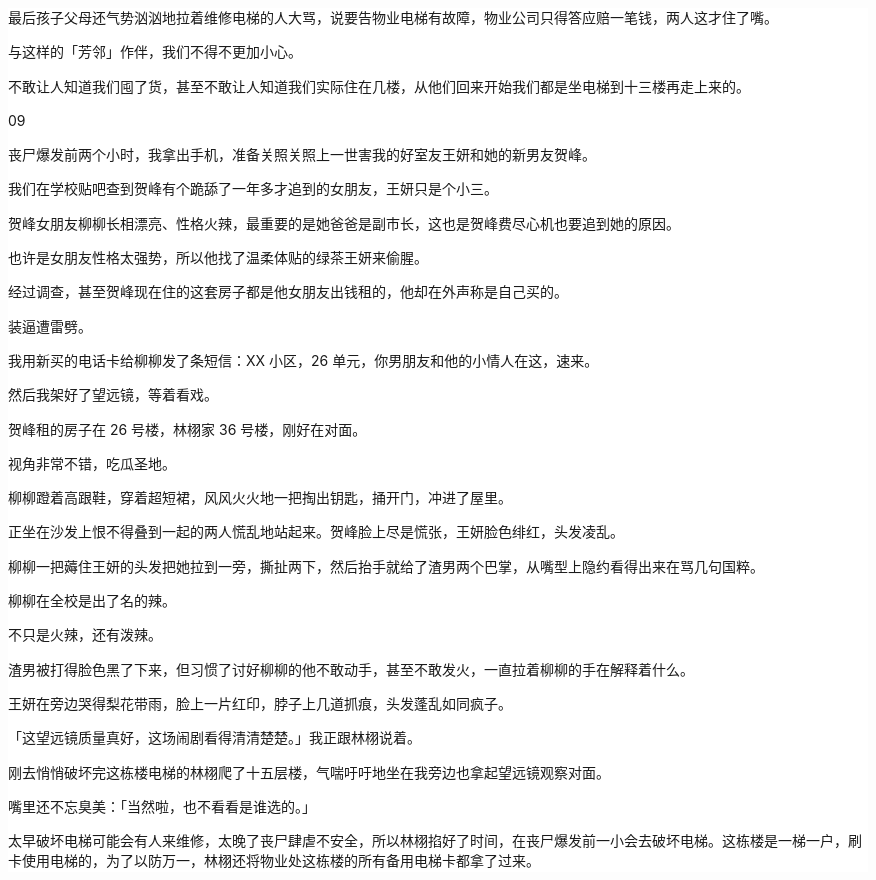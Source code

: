 最后孩子父母还气势汹汹地拉着维修电梯的人大骂，说要告物业电梯有故障，物业公司只得答应赔一笔钱，两人这才住了嘴。


与这样的「芳邻」作伴，我们不得不更加小心。


不敢让人知道我们囤了货，甚至不敢让人知道我们实际住在几楼，从他们回来开始我们都是坐电梯到十三楼再走上来的。


09


丧尸爆发前两个小时，我拿出手机，准备关照关照上一世害我的好室友王妍和她的新男友贺峰。


我们在学校贴吧查到贺峰有个跪舔了一年多才追到的女朋友，王妍只是个小三。


贺峰女朋友柳柳长相漂亮、性格火辣，最重要的是她爸爸是副市长，这也是贺峰费尽心机也要追到她的原因。


也许是女朋友性格太强势，所以他找了温柔体贴的绿茶王妍来偷腥。


经过调查，甚至贺峰现在住的这套房子都是他女朋友出钱租的，他却在外声称是自己买的。


装逼遭雷劈。


我用新买的电话卡给柳柳发了条短信：XX 小区，26 单元，你男朋友和他的小情人在这，速来。


然后我架好了望远镜，等着看戏。


贺峰租的房子在 26 号楼，林栩家 36 号楼，刚好在对面。


视角非常不错，吃瓜圣地。


柳柳蹬着高跟鞋，穿着超短裙，风风火火地一把掏出钥匙，捅开门，冲进了屋里。


正坐在沙发上恨不得叠到一起的两人慌乱地站起来。贺峰脸上尽是慌张，王妍脸色绯红，头发凌乱。


柳柳一把薅住王妍的头发把她拉到一旁，撕扯两下，然后抬手就给了渣男两个巴掌，从嘴型上隐约看得出来在骂几句国粹。


柳柳在全校是出了名的辣。


不只是火辣，还有泼辣。


渣男被打得脸色黑了下来，但习惯了讨好柳柳的他不敢动手，甚至不敢发火，一直拉着柳柳的手在解释着什么。


王妍在旁边哭得梨花带雨，脸上一片红印，脖子上几道抓痕，头发蓬乱如同疯子。


「这望远镜质量真好，这场闹剧看得清清楚楚。」我正跟林栩说着。


刚去悄悄破坏完这栋楼电梯的林栩爬了十五层楼，气喘吁吁地坐在我旁边也拿起望远镜观察对面。


嘴里还不忘臭美：「当然啦，也不看看是谁选的。」


太早破坏电梯可能会有人来维修，太晚了丧尸肆虐不安全，所以林栩掐好了时间，在丧尸爆发前一小会去破坏电梯。这栋楼是一梯一户，刷卡使用电梯的，为了以防万一，林栩还将物业处这栋楼的所有备用电梯卡都拿了过来。
